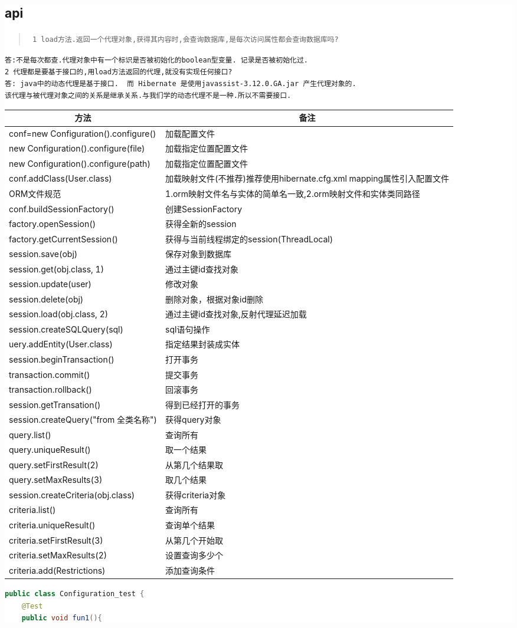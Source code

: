 ## api
>      1 load方法.返回一个代理对象,获得其内容时,会查询数据库,是每次访问属性都会查询数据库吗?
	答:不是每次都查.代理对象中有一个标识是否被初始化的boolean型变量. 记录是否被初始化过.
	2 代理都是要基于接口的,用load方法返回的代理,就没有实现任何接口?
	答: java中的动态代理是基于接口.  而 Hibernate 是使用javassist-3.12.0.GA.jar 产生代理对象的.
	该代理与被代理对象之间的关系是继承关系.与我们学的动态代理不是一种.所以不需要接口.
|方法|备注|
|------|-----|
| conf=new Configuration().configure()|加载配置文件|
|new Configuration().configure(file)|加载指定位置配置文件|
|new Configuration().configure(path)|加载指定位置配置文件|
|conf.addClass(User.class)|加载映射文件(不推荐)推荐使用hibernate.cfg.xml mapping属性引入配置文件|
|ORM文件规范|1.orm映射文件名与实体的简单名一致,2.orm映射文件和实体类同路径|
|conf.buildSessionFactory()|创建SessionFactory|
|factory.openSession()|获得全新的session|
|factory.getCurrentSession()|获得与当前线程绑定的session(ThreadLocal)|
|session.save(obj)|保存对象到数据库|
|session.get(obj.class, 1)|通过主键id查找对象|
|session.update(user)|修改对象|
|session.delete(obj)|删除对象，根据对象id删除|
|session.load(obj.class, 2)|通过主键id查找对象,反射代理延迟加载|
|session.createSQLQuery(sql)|sql语句操作|
|uery.addEntity(User.class)|指定结果封装成实体|
|session.beginTransaction()|打开事务|
|transaction.commit()|提交事务|
|transaction.rollback()|回滚事务|
|session.getTransation()|得到已经打开的事务|
|session.createQuery("from 全类名称")|获得query对象|
|query.list()|查询所有|
|query.uniqueResult()|取一个结果|
|query.setFirstResult(2)|从第几个结果取|
|query.setMaxResults(3)|取几个结果|
|session.createCriteria(obj.class)|获得criteria对象|
|criteria.list()|查询所有|
|criteria.uniqueResult()|查询单个结果|
|criteria.setFirstResult(3)|从第几个开始取|
|criteria.setMaxResults(2)|设置查询多少个|
|criteria.add(Restrictions)|添加查询条件|
```java
public class Configuration_test {
    @Test
    public void fun1(){
```